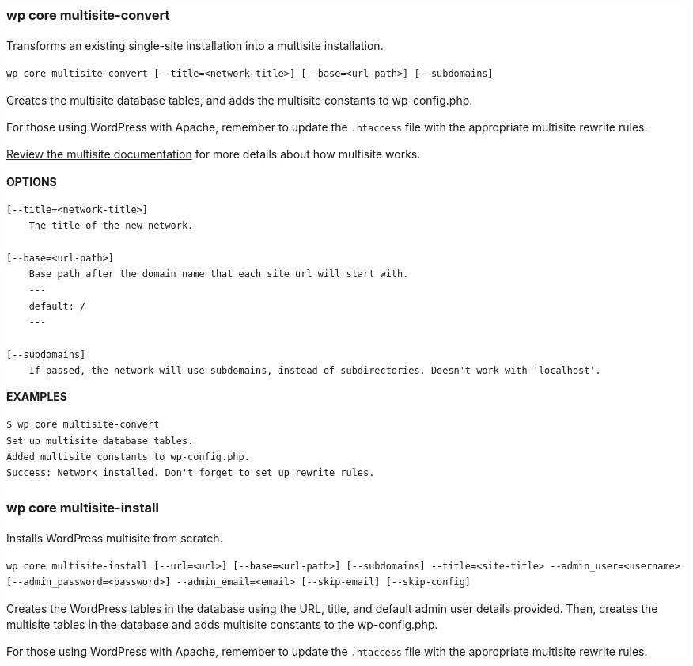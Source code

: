 

### wp core multisite-convert

Transforms an existing single-site installation into a multisite installation.

~~~
wp core multisite-convert [--title=<network-title>] [--base=<url-path>] [--subdomains]
~~~

Creates the multisite database tables, and adds the multisite constants
to wp-config.php.

For those using WordPress with Apache, remember to update the `.htaccess`
file with the appropriate multisite rewrite rules.

[Review the multisite documentation](https://codex.wordpress.org/Create_A_Network)
for more details about how multisite works.

**OPTIONS**

	[--title=<network-title>]
		The title of the new network.

	[--base=<url-path>]
		Base path after the domain name that each site url will start with.
		---
		default: /
		---

	[--subdomains]
		If passed, the network will use subdomains, instead of subdirectories. Doesn't work with 'localhost'.

**EXAMPLES**

    $ wp core multisite-convert
    Set up multisite database tables.
    Added multisite constants to wp-config.php.
    Success: Network installed. Don't forget to set up rewrite rules.



### wp core multisite-install

Installs WordPress multisite from scratch.

~~~
wp core multisite-install [--url=<url>] [--base=<url-path>] [--subdomains] --title=<site-title> --admin_user=<username> [--admin_password=<password>] --admin_email=<email> [--skip-email] [--skip-config]
~~~

Creates the WordPress tables in the database using the URL, title, and
default admin user details provided. Then, creates the multisite tables
in the database and adds multisite constants to the wp-config.php.

For those using WordPress with Apache, remember to update the `.htaccess`
file with the appropriate multisite rewrite rules.
